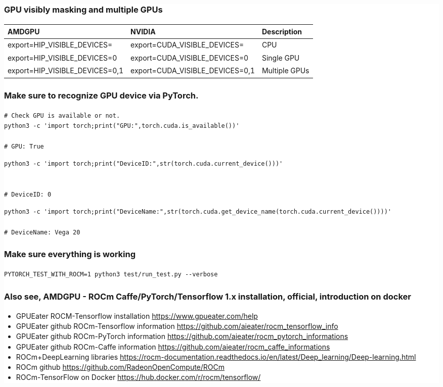 ### GPU visibly masking and multiple GPUs

| AMDGPU | NVIDIA | Description |
|:---|:---|:---|
| export=HIP_VISIBLE_DEVICES= | export=CUDA_VISIBLE_DEVICES= | CPU |
| export=HIP_VISIBLE_DEVICES=0 | export=CUDA_VISIBLE_DEVICES=0 | Single GPU |
| export=HIP_VISIBLE_DEVICES=0,1 | export=CUDA_VISIBLE_DEVICES=0,1 | Multiple GPUs |

### Make sure to recognize GPU device via PyTorch.

```
# Check GPU is available or not.
python3 -c 'import torch;print("GPU:",torch.cuda.is_available())'

# GPU: True
```

```
python3 -c 'import torch;print("DeviceID:",str(torch.cuda.current_device()))'


# DeviceID: 0
```

```
python3 -c 'import torch;print("DeviceName:",str(torch.cuda.get_device_name(torch.cuda.current_device())))'

# DeviceName: Vega 20
```

### Make sure everything is working
```
PYTORCH_TEST_WITH_ROCM=1 python3 test/run_test.py --verbose
```


### Also see, AMDGPU - ROCm Caffe/PyTorch/Tensorflow 1.x installation, official, introduction on docker
- GPUEater ROCM-Tensorflow installation https://www.gpueater.com/help
- GPUEater github ROCm-Tensorflow information https://github.com/aieater/rocm_tensorflow_info
- GPUEater github ROCm-PyTorch information https://github.com/aieater/rocm_pytorch_informations
- GPUEater github ROCm-Caffe information https://github.com/aieater/rocm_caffe_informations
- ROCm+DeepLearning libraries https://rocm-documentation.readthedocs.io/en/latest/Deep_learning/Deep-learning.html
- ROCm github https://github.com/RadeonOpenCompute/ROCm
- ROCm-TensorFlow on Docker https://hub.docker.com/r/rocm/tensorflow/
